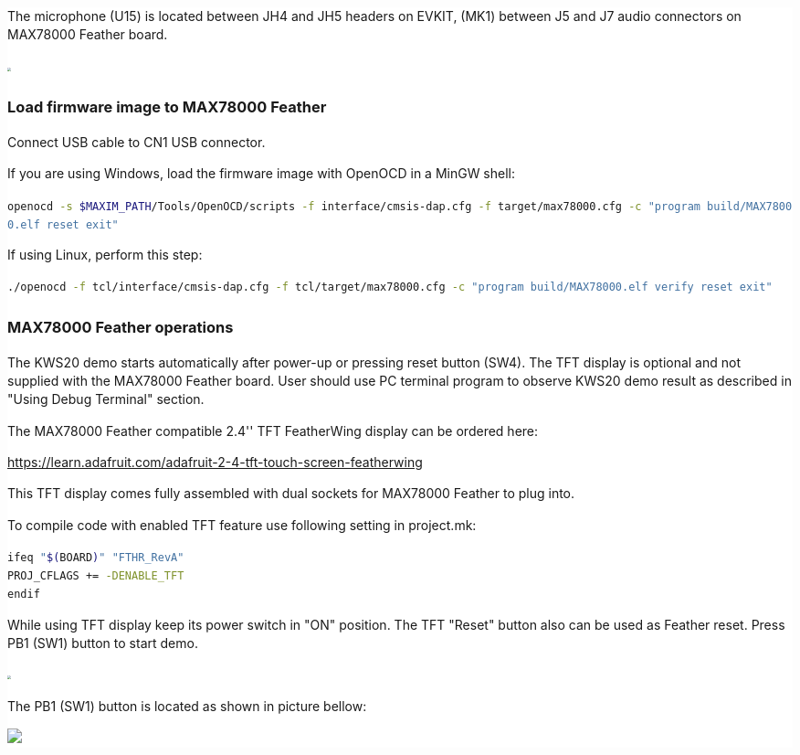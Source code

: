 The microphone (U15) is located between JH4 and JH5 headers on EVKIT, (MK1) between J5 and J7 audio connectors on MAX78000 Feather board.



<img src="Resources/20200604_142536_1.jpg" style="zoom:25%;" />



### Load firmware image to MAX78000 Feather

Connect USB cable to CN1 USB connector.

If you are using Windows, load the firmware image with OpenOCD in a MinGW shell:

```bash
openocd -s $MAXIM_PATH/Tools/OpenOCD/scripts -f interface/cmsis-dap.cfg -f target/max78000.cfg -c "program build/MAX78000.elf reset exit"
```

If using Linux, perform this step:

```bash
./openocd -f tcl/interface/cmsis-dap.cfg -f tcl/target/max78000.cfg -c "program build/MAX78000.elf verify reset exit"
```

### MAX78000 Feather operations

The KWS20 demo starts automatically after power-up or pressing reset button (SW4).
The TFT display is optional and not supplied with the MAX78000 Feather board.
User should use PC terminal program to observe KWS20 demo result as described in "Using Debug Terminal" section.

The MAX78000 Feather compatible 2.4'' TFT FeatherWing display can be ordered here:

https://learn.adafruit.com/adafruit-2-4-tft-touch-screen-featherwing

This TFT display comes fully assembled with dual sockets for MAX78000 Feather to plug into.

To compile code with enabled TFT feature use following setting in project.mk:

```bash
ifeq "$(BOARD)" "FTHR_RevA"
PROJ_CFLAGS += -DENABLE_TFT
endif
```

While using TFT display keep its power switch in "ON" position. The TFT "Reset" button also can be used as Feather reset.
Press PB1 (SW1) button to start demo.

<img src="Resources/feather_tft.jpg" style="zoom:25%;" />

The PB1 (SW1) button is located as shown in picture bellow:

![](Resources/pb1_button.jpg)


